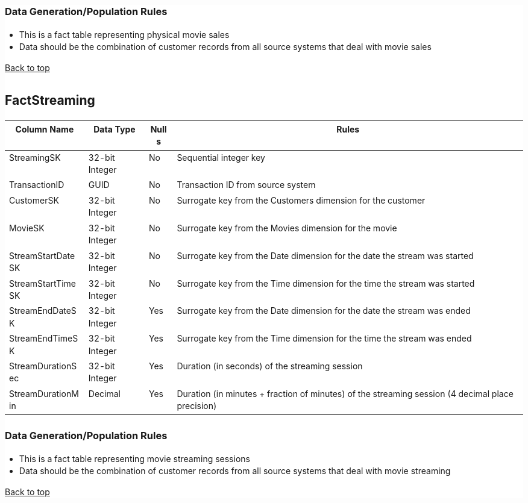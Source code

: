 ### Data Generation/Population Rules

- This is a fact table representing physical movie sales
- Data should be the combination of customer records from all source systems that deal with movie sales

[Back to top](#Table-Definitions)

## FactStreaming

Column Name | Data Type | Nulls | Rules
---|---|---|---
StreamingSK | 32-bit Integer | No | Sequential integer key
TransactionID | GUID | No | Transaction ID from source system
CustomerSK | 32-bit Integer | No | Surrogate key from the Customers dimension for the customer
MovieSK | 32-bit Integer | No | Surrogate key from the Movies dimension for the movie
StreamStartDateSK | 32-bit Integer | No | Surrogate key from the Date dimension for the date the stream was started
StreamStartTimeSK | 32-bit Integer | No | Surrogate key from the Time dimension for the time the stream was started
StreamEndDateSK | 32-bit Integer | Yes | Surrogate key from the Date dimension for the date the stream was ended
StreamEndTimeSK | 32-bit Integer | Yes | Surrogate key from the Time dimension for the time the stream was ended
StreamDurationSec | 32-bit Integer | Yes | Duration (in seconds) of the streaming session
StreamDurationMin | Decimal | Yes | Duration (in minutes + fraction of minutes) of the streaming session (4 decimal place precision)

### Data Generation/Population Rules

- This is a fact table representing movie streaming sessions
- Data should be the combination of customer records from all source systems that deal with movie streaming

[Back to top](#Table-Definitions)
